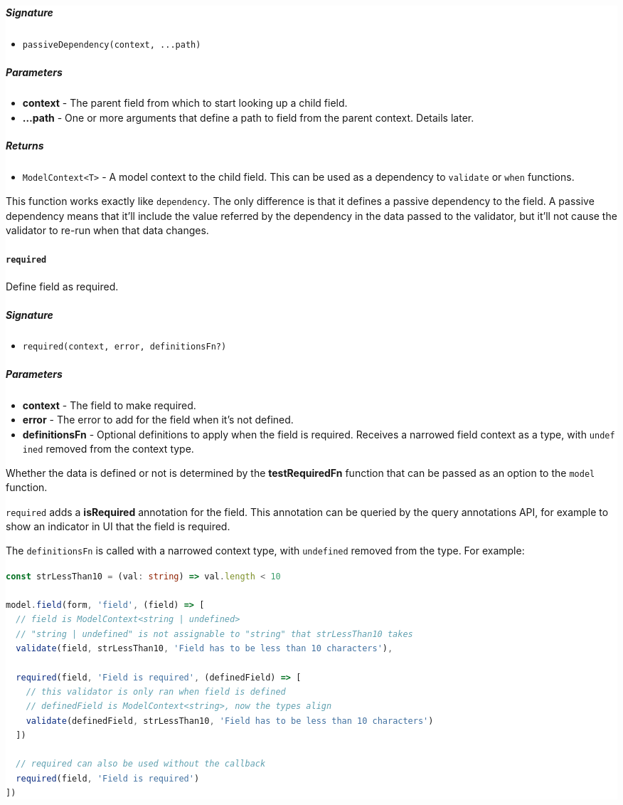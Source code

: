 ##### Signature

- `passiveDependency(context, ...path)`

##### Parameters

- **context** - The parent field from which to start looking up a child field.
- **…path** - One or more arguments that define a path to field from the parent context. Details later.

##### Returns

- `ModelContext<T>` - A model context to the child field. This can be used as a dependency to `validate` or `when` functions.

This function works exactly like `dependency`. The only difference is that it defines a passive dependency to the field. A passive dependency means that it’ll include the value referred by the dependency in the data passed to the validator, but it’ll not cause the validator to re-run when that data changes.

#### `required`

Define field as required.

##### Signature

- `required(context, error, definitionsFn?)`

##### Parameters

- **context** - The field to make required.
- **error** - The error to add for the field when it’s not defined.
- **definitionsFn** - Optional definitions to apply when the field is required. Receives a narrowed field context as a type, with `undefined` removed from the context type.

Whether the data is defined or not is determined by the **testRequiredFn** function that can be passed as an option to the `model` function.

`required` adds a **isRequired** annotation for the field. This annotation can be queried by the query annotations API, for example to show an indicator in UI that the field is required.

The `definitionsFn` is called with a narrowed context type, with `undefined` removed from the type. For example:

```ts
const strLessThan10 = (val: string) => val.length < 10

model.field(form, 'field', (field) => [
  // field is ModelContext<string | undefined>
  // "string | undefined" is not assignable to "string" that strLessThan10 takes
  validate(field, strLessThan10, 'Field has to be less than 10 characters'),

  required(field, 'Field is required', (definedField) => [
    // this validator is only ran when field is defined
    // definedField is ModelContext<string>, now the types align
    validate(definedField, strLessThan10, 'Field has to be less than 10 characters')
  ])

  // required can also be used without the callback
  required(field, 'Field is required')
])
```
